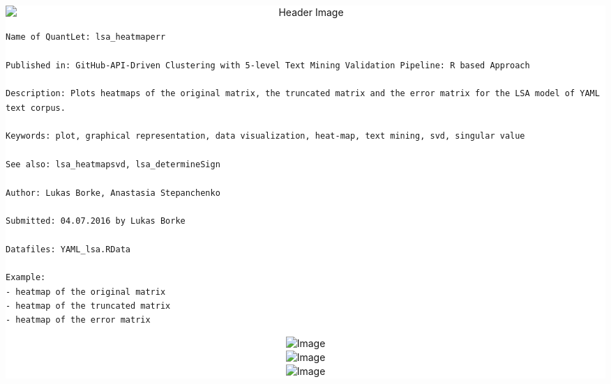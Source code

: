 <div style="margin: 0; padding: 0; text-align: center; border: none;">
<a href="https://quantlet.com" target="_blank" style="text-decoration: none; border: none;">
<img src="https://github.com/StefanGam/test-repo/blob/main/quantlet_design.png?raw=true" alt="Header Image" width="100%" style="margin: 0; padding: 0; display: block; border: none;" />
</a>
</div>

```
Name of QuantLet: lsa_heatmaperr

Published in: GitHub-API-Driven Clustering with 5-level Text Mining Validation Pipeline: R based Approach

Description: Plots heatmaps of the original matrix, the truncated matrix and the error matrix for the LSA model of YAML text corpus.

Keywords: plot, graphical representation, data visualization, heat-map, text mining, svd, singular value

See also: lsa_heatmapsvd, lsa_determineSign

Author: Lukas Borke, Anastasia Stepanchenko

Submitted: 04.07.2016 by Lukas Borke

Datafiles: YAML_lsa.RData

Example: 
- heatmap of the original matrix
- heatmap of the truncated matrix
- heatmap of the error matrix

```
<div align="center">
<img src="https://raw.githubusercontent.com/QuantLet/Clustering_Validation_Pipeline/master/lsa_heatmaperr/lsa_heatmaperr-1.png" alt="Image" />
</div>

<div align="center">
<img src="https://raw.githubusercontent.com/QuantLet/Clustering_Validation_Pipeline/master/lsa_heatmaperr/lsa_heatmaperr-2.png" alt="Image" />
</div>

<div align="center">
<img src="https://raw.githubusercontent.com/QuantLet/Clustering_Validation_Pipeline/master/lsa_heatmaperr/lsa_heatmaperr-3.png" alt="Image" />
</div>


